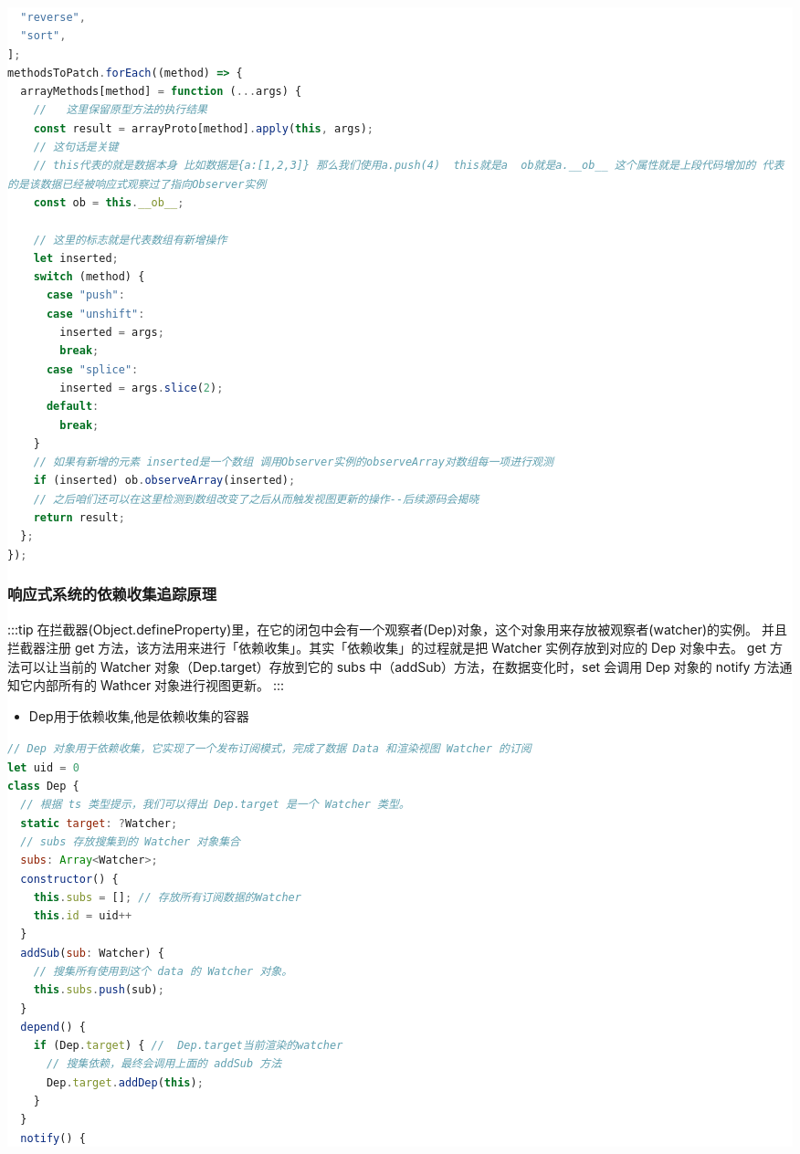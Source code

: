 ```js
  "reverse",
  "sort",
];
methodsToPatch.forEach((method) => {
  arrayMethods[method] = function (...args) {
    //   这里保留原型方法的执行结果
    const result = arrayProto[method].apply(this, args);
    // 这句话是关键
    // this代表的就是数据本身 比如数据是{a:[1,2,3]} 那么我们使用a.push(4)  this就是a  ob就是a.__ob__ 这个属性就是上段代码增加的 代表的是该数据已经被响应式观察过了指向Observer实例
    const ob = this.__ob__;

    // 这里的标志就是代表数组有新增操作
    let inserted;
    switch (method) {
      case "push":
      case "unshift":
        inserted = args;
        break;
      case "splice":
        inserted = args.slice(2);
      default:
        break;
    }
    // 如果有新增的元素 inserted是一个数组 调用Observer实例的observeArray对数组每一项进行观测
    if (inserted) ob.observeArray(inserted);
    // 之后咱们还可以在这里检测到数组改变了之后从而触发视图更新的操作--后续源码会揭晓
    return result;
  };
});
```
### 响应式系统的依赖收集追踪原理
:::tip
在拦截器(Object.defineProperty)里，在它的闭包中会有一个观察者(Dep)对象，这个对象用来存放被观察者(watcher)的实例。
并且拦截器注册 get 方法，该方法用来进行「依赖收集」。其实「依赖收集」的过程就是把 Watcher 实例存放到对应的 Dep 对象中去。
get 方法可以让当前的 Watcher 对象（Dep.target）存放到它的 subs 中（addSub）方法，在数据变化时，set 会调用 Dep 对象的 notify 方法通知它内部所有的 Wathcer 对象进行视图更新。
:::
* Dep用于依赖收集,他是依赖收集的容器
```js
// Dep 对象用于依赖收集，它实现了一个发布订阅模式，完成了数据 Data 和渲染视图 Watcher 的订阅
let uid = 0
class Dep {
  // 根据 ts 类型提示，我们可以得出 Dep.target 是一个 Watcher 类型。
  static target: ?Watcher;
  // subs 存放搜集到的 Watcher 对象集合
  subs: Array<Watcher>;
  constructor() {
    this.subs = []; // 存放所有订阅数据的Watcher
    this.id = uid++
  }
  addSub(sub: Watcher) {
    // 搜集所有使用到这个 data 的 Watcher 对象。
    this.subs.push(sub);
  }
  depend() {
    if (Dep.target) { //  Dep.target当前渲染的watcher
      // 搜集依赖，最终会调用上面的 addSub 方法
      Dep.target.addDep(this);
    }
  }
  notify() {
```